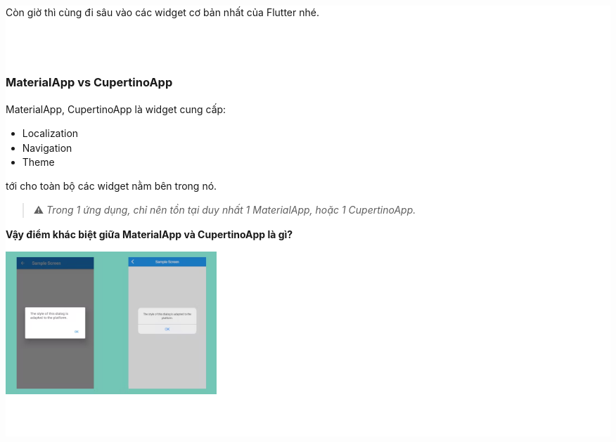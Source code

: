 Còn giờ thì cùng đi sâu vào các widget cơ bản nhất của Flutter nhé.

\
&nbsp;

### MaterialApp vs CupertinoApp
MaterialApp, CupertinoApp là widget cung cấp:
- Localization
- Navigation
- Theme

tới cho toàn bộ các widget nằm bên trong nó.

> :warning: *Trong 1 ứng dụng, chỉ nên tồn tại duy nhất 1 MaterialApp, hoặc 1 CupertinoApp.*


**Vậy điểm khác biệt giữa MaterialApp và CupertinoApp là gì?**

[<img src="assets/images/material/materialapp_vs_cupertinoapp_dialog.png" width="300"/>](assets/images/material//material/app_vs_cupertinoapp_dialog.png)

\
&nbsp;